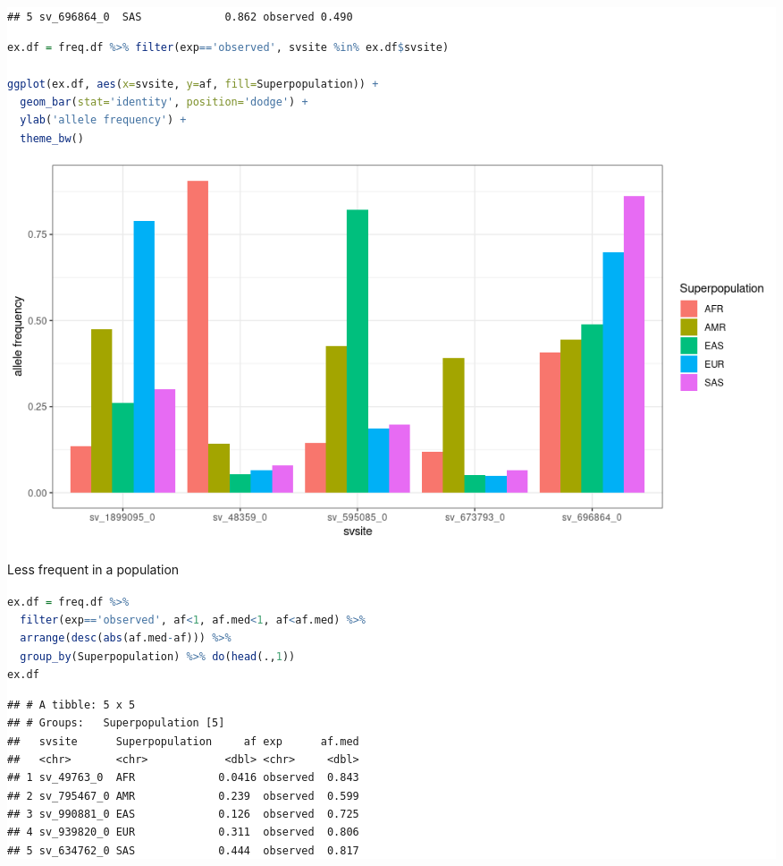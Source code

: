     ## 5 sv_696864_0  SAS             0.862 observed 0.490

``` r
ex.df = freq.df %>% filter(exp=='observed', svsite %in% ex.df$svsite)

ggplot(ex.df, aes(x=svsite, y=af, fill=Superpopulation)) +
  geom_bar(stat='identity', position='dodge') +
  ylab('allele frequency') + 
  theme_bw()
```

![](pops-freq-1kgp_files/figure-gfm/ex_freq-1.png)

Less frequent in a population

``` r
ex.df = freq.df %>%
  filter(exp=='observed', af<1, af.med<1, af<af.med) %>% 
  arrange(desc(abs(af.med-af))) %>%
  group_by(Superpopulation) %>% do(head(.,1))
ex.df
```

    ## # A tibble: 5 x 5
    ## # Groups:   Superpopulation [5]
    ##   svsite      Superpopulation     af exp      af.med
    ##   <chr>       <chr>            <dbl> <chr>     <dbl>
    ## 1 sv_49763_0  AFR             0.0416 observed  0.843
    ## 2 sv_795467_0 AMR             0.239  observed  0.599
    ## 3 sv_990881_0 EAS             0.126  observed  0.725
    ## 4 sv_939820_0 EUR             0.311  observed  0.806
    ## 5 sv_634762_0 SAS             0.444  observed  0.817
